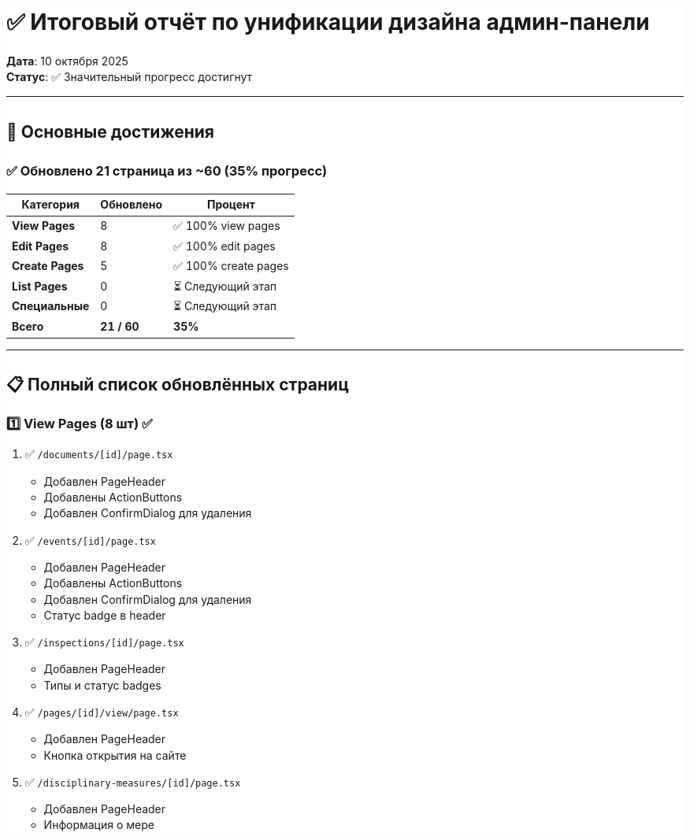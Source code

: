 # ✅ Итоговый отчёт по унификации дизайна админ-панели

**Дата**: 10 октября 2025  
**Статус**: ✅ Значительный прогресс достигнут

---

## 🎉 Основные достижения

### ✅ Обновлено 21 страница из ~60 (35% прогресс)

| Категория | Обновлено | Процент |
|-----------|-----------|---------|
| **View Pages** | 8 | ✅ 100% view pages |
| **Edit Pages** | 8 | ✅ 100% edit pages |
| **Create Pages** | 5 | ✅ 100% create pages |
| **List Pages** | 0 | ⏳ Следующий этап |
| **Специальные** | 0 | ⏳ Следующий этап |
| **Всего** | **21 / 60** | **35%** |

---

## 📋 Полный список обновлённых страниц

### 1️⃣ View Pages (8 шт) ✅

1. ✅ `/documents/[id]/page.tsx`
   - Добавлен PageHeader
   - Добавлены ActionButtons
   - Добавлен ConfirmDialog для удаления

2. ✅ `/events/[id]/page.tsx`
   - Добавлен PageHeader
   - Добавлены ActionButtons
   - Добавлен ConfirmDialog для удаления
   - Статус badge в header

3. ✅ `/inspections/[id]/page.tsx`
   - Добавлен PageHeader
   - Типы и статус badges

4. ✅ `/pages/[id]/view/page.tsx`
   - Добавлен PageHeader
   - Кнопка открытия на сайте

5. ✅ `/disciplinary-measures/[id]/page.tsx`
   - Добавлен PageHeader
   - Информация о мере
